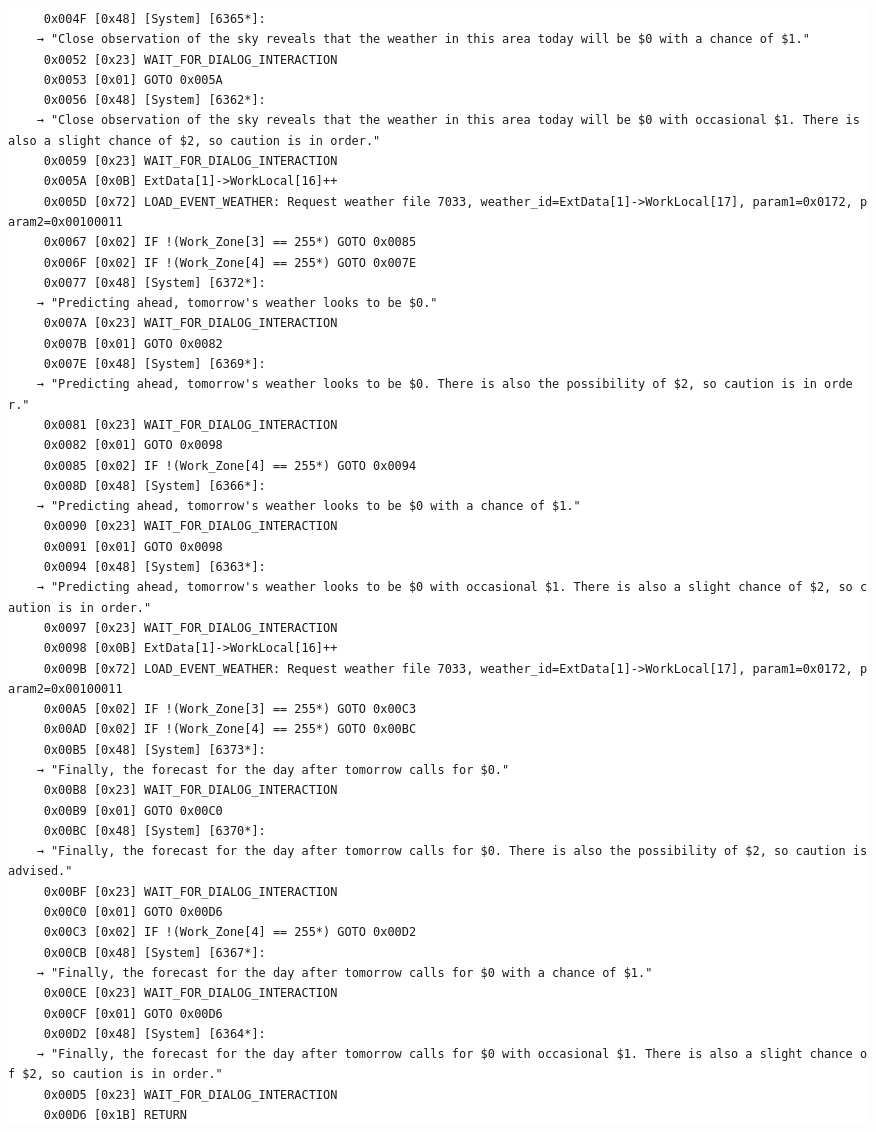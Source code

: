 ```
     0x004F [0x48] [System] [6365*]:
    → "Close observation of the sky reveals that the weather in this area today will be $0 with a chance of $1."
     0x0052 [0x23] WAIT_FOR_DIALOG_INTERACTION
     0x0053 [0x01] GOTO 0x005A
     0x0056 [0x48] [System] [6362*]:
    → "Close observation of the sky reveals that the weather in this area today will be $0 with occasional $1. There is also a slight chance of $2, so caution is in order."
     0x0059 [0x23] WAIT_FOR_DIALOG_INTERACTION
     0x005A [0x0B] ExtData[1]->WorkLocal[16]++
     0x005D [0x72] LOAD_EVENT_WEATHER: Request weather file 7033, weather_id=ExtData[1]->WorkLocal[17], param1=0x0172, param2=0x00100011
     0x0067 [0x02] IF !(Work_Zone[3] == 255*) GOTO 0x0085
     0x006F [0x02] IF !(Work_Zone[4] == 255*) GOTO 0x007E
     0x0077 [0x48] [System] [6372*]:
    → "Predicting ahead, tomorrow's weather looks to be $0."
     0x007A [0x23] WAIT_FOR_DIALOG_INTERACTION
     0x007B [0x01] GOTO 0x0082
     0x007E [0x48] [System] [6369*]:
    → "Predicting ahead, tomorrow's weather looks to be $0. There is also the possibility of $2, so caution is in order."
     0x0081 [0x23] WAIT_FOR_DIALOG_INTERACTION
     0x0082 [0x01] GOTO 0x0098
     0x0085 [0x02] IF !(Work_Zone[4] == 255*) GOTO 0x0094
     0x008D [0x48] [System] [6366*]:
    → "Predicting ahead, tomorrow's weather looks to be $0 with a chance of $1."
     0x0090 [0x23] WAIT_FOR_DIALOG_INTERACTION
     0x0091 [0x01] GOTO 0x0098
     0x0094 [0x48] [System] [6363*]:
    → "Predicting ahead, tomorrow's weather looks to be $0 with occasional $1. There is also a slight chance of $2, so caution is in order."
     0x0097 [0x23] WAIT_FOR_DIALOG_INTERACTION
     0x0098 [0x0B] ExtData[1]->WorkLocal[16]++
     0x009B [0x72] LOAD_EVENT_WEATHER: Request weather file 7033, weather_id=ExtData[1]->WorkLocal[17], param1=0x0172, param2=0x00100011
     0x00A5 [0x02] IF !(Work_Zone[3] == 255*) GOTO 0x00C3
     0x00AD [0x02] IF !(Work_Zone[4] == 255*) GOTO 0x00BC
     0x00B5 [0x48] [System] [6373*]:
    → "Finally, the forecast for the day after tomorrow calls for $0."
     0x00B8 [0x23] WAIT_FOR_DIALOG_INTERACTION
     0x00B9 [0x01] GOTO 0x00C0
     0x00BC [0x48] [System] [6370*]:
    → "Finally, the forecast for the day after tomorrow calls for $0. There is also the possibility of $2, so caution is advised."
     0x00BF [0x23] WAIT_FOR_DIALOG_INTERACTION
     0x00C0 [0x01] GOTO 0x00D6
     0x00C3 [0x02] IF !(Work_Zone[4] == 255*) GOTO 0x00D2
     0x00CB [0x48] [System] [6367*]:
    → "Finally, the forecast for the day after tomorrow calls for $0 with a chance of $1."
     0x00CE [0x23] WAIT_FOR_DIALOG_INTERACTION
     0x00CF [0x01] GOTO 0x00D6
     0x00D2 [0x48] [System] [6364*]:
    → "Finally, the forecast for the day after tomorrow calls for $0 with occasional $1. There is also a slight chance of $2, so caution is in order."
     0x00D5 [0x23] WAIT_FOR_DIALOG_INTERACTION
     0x00D6 [0x1B] RETURN
```

